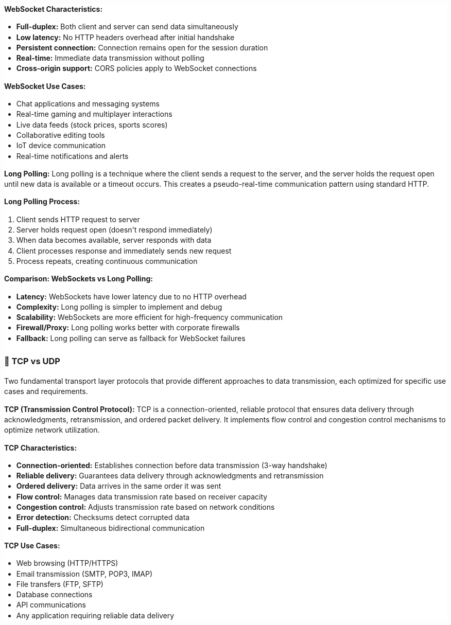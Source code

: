 **WebSocket Characteristics:**
- **Full-duplex:** Both client and server can send data simultaneously
- **Low latency:** No HTTP headers overhead after initial handshake
- **Persistent connection:** Connection remains open for the session duration
- **Real-time:** Immediate data transmission without polling
- **Cross-origin support:** CORS policies apply to WebSocket connections

**WebSocket Use Cases:**
- Chat applications and messaging systems
- Real-time gaming and multiplayer interactions
- Live data feeds (stock prices, sports scores)
- Collaborative editing tools
- IoT device communication
- Real-time notifications and alerts

**Long Polling:**
Long polling is a technique where the client sends a request to the server, and the server holds the request open until new data is available or a timeout occurs. This creates a pseudo-real-time communication pattern using standard HTTP.

**Long Polling Process:**
1. Client sends HTTP request to server
2. Server holds request open (doesn't respond immediately)
3. When data becomes available, server responds with data
4. Client processes response and immediately sends new request
5. Process repeats, creating continuous communication

**Comparison: WebSockets vs Long Polling:**
- **Latency:** WebSockets have lower latency due to no HTTP overhead
- **Complexity:** Long polling is simpler to implement and debug
- **Scalability:** WebSockets are more efficient for high-frequency communication
- **Firewall/Proxy:** Long polling works better with corporate firewalls
- **Fallback:** Long polling can serve as fallback for WebSocket failures

### 🚀 TCP vs UDP
Two fundamental transport layer protocols that provide different approaches to data transmission, each optimized for specific use cases and requirements.

**TCP (Transmission Control Protocol):**
TCP is a connection-oriented, reliable protocol that ensures data delivery through acknowledgments, retransmission, and ordered packet delivery. It implements flow control and congestion control mechanisms to optimize network utilization.

**TCP Characteristics:**
- **Connection-oriented:** Establishes connection before data transmission (3-way handshake)
- **Reliable delivery:** Guarantees data delivery through acknowledgments and retransmission
- **Ordered delivery:** Data arrives in the same order it was sent
- **Flow control:** Manages data transmission rate based on receiver capacity
- **Congestion control:** Adjusts transmission rate based on network conditions
- **Error detection:** Checksums detect corrupted data
- **Full-duplex:** Simultaneous bidirectional communication

**TCP Use Cases:**
- Web browsing (HTTP/HTTPS)
- Email transmission (SMTP, POP3, IMAP)
- File transfers (FTP, SFTP)
- Database connections
- API communications
- Any application requiring reliable data delivery
